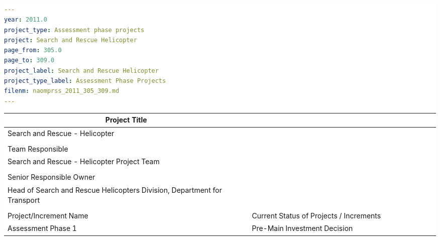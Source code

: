 ```yaml
---
year: 2011.0
project_type: Assessment phase projects
project: Search and Rescue Helicopter
page_from: 305.0
page_to: 309.0
project_label: Search and Rescue Helicopter
project_type_label: Assessment Phase Projects
filenm: naomprss_2011_305_309.md
---
```

<table>
<colgroup>
<col style="width: 56%" />
<col style="width: 43%" />
</colgroup>
<thead>
<tr>
<th>Project Title</th>
<th></th>
</tr>
</thead>
<tbody>
<tr>
<td>Search and Rescue - Helicopter</td>
<td></td>
</tr>
<tr>
<td></td>
<td rowspan="2"></td>
</tr>
<tr>
<td>Team Responsible</td>
</tr>
<tr>
<td>Search and Rescue - Helicopter Project Team</td>
<td></td>
</tr>
<tr>
<td></td>
<td rowspan="2"></td>
</tr>
<tr>
<td>Senior Responsible Owner</td>
</tr>
<tr>
<td>Head of Search and Rescue Helicopters Division, Department for Transport</td>
<td></td>
</tr>
<tr>
<td></td>
<td></td>
</tr>
<tr>
<td>Project/Increment Name</td>
<td>Current Status of Projects / Increments</td>
</tr>
<tr>
<td>Assessment Phase 1</td>
<td>Pre-Main Investment Decision</td>
</tr>
<tr>
